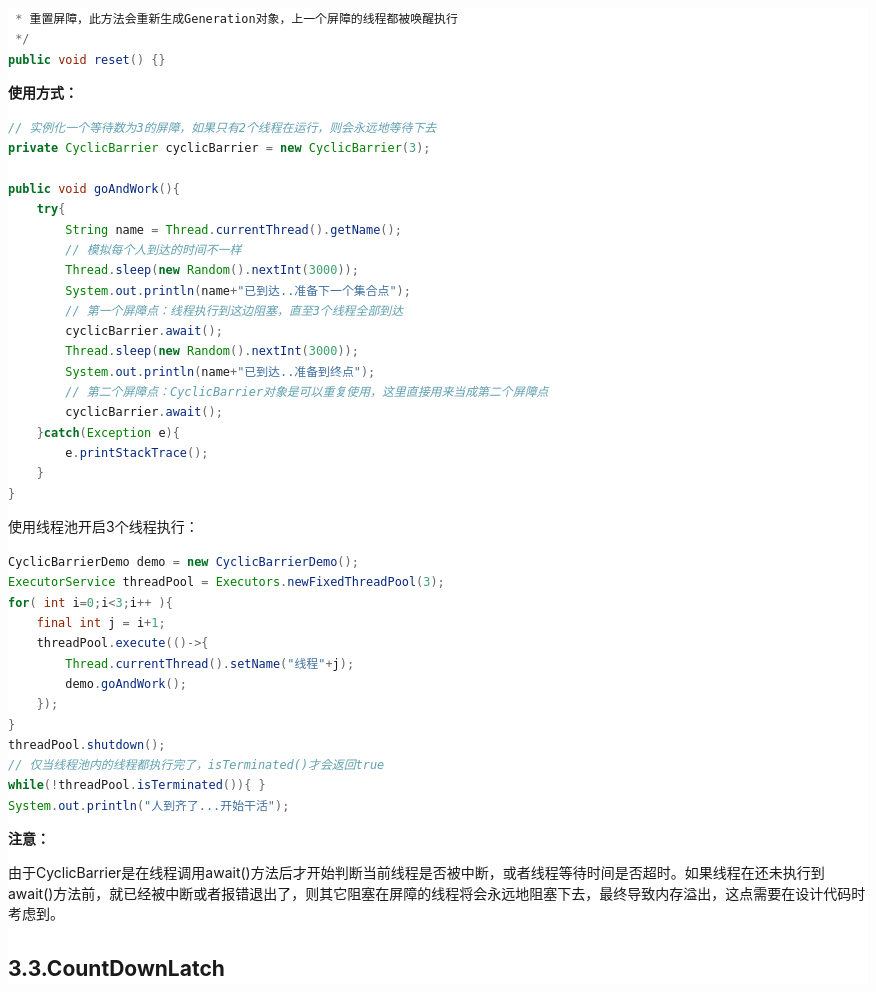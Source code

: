 ```java
 * 重置屏障，此方法会重新生成Generation对象，上一个屏障的线程都被唤醒执行
 */
public void reset() {}
```

**使用方式：**

```java
// 实例化一个等待数为3的屏障，如果只有2个线程在运行，则会永远地等待下去
private CyclicBarrier cyclicBarrier = new CyclicBarrier(3);
 
public void goAndWork(){
    try{
        String name = Thread.currentThread().getName();
        // 模拟每个人到达的时间不一样
        Thread.sleep(new Random().nextInt(3000));
        System.out.println(name+"已到达..准备下一个集合点");
        // 第一个屏障点：线程执行到这边阻塞，直至3个线程全部到达
        cyclicBarrier.await();
        Thread.sleep(new Random().nextInt(3000));
        System.out.println(name+"已到达..准备到终点");
        // 第二个屏障点：CyclicBarrier对象是可以重复使用，这里直接用来当成第二个屏障点
        cyclicBarrier.await();
    }catch(Exception e){
        e.printStackTrace();
    }
}
```

使用线程池开启3个线程执行：

```java
CyclicBarrierDemo demo = new CyclicBarrierDemo();
ExecutorService threadPool = Executors.newFixedThreadPool(3);
for( int i=0;i<3;i++ ){
    final int j = i+1;
    threadPool.execute(()->{
        Thread.currentThread().setName("线程"+j);
        demo.goAndWork();
    });
}
threadPool.shutdown();
// 仅当线程池内的线程都执行完了，isTerminated()才会返回true
while(!threadPool.isTerminated()){ }
System.out.println("人到齐了...开始干活");
```

**注意：**

由于CyclicBarrier是在线程调用await()方法后才开始判断当前线程是否被中断，或者线程等待时间是否超时。如果线程在还未执行到await()方法前，就已经被中断或者报错退出了，则其它阻塞在屏障的线程将会永远地阻塞下去，最终导致内存溢出，这点需要在设计代码时考虑到。

## 3.3.CountDownLatch

